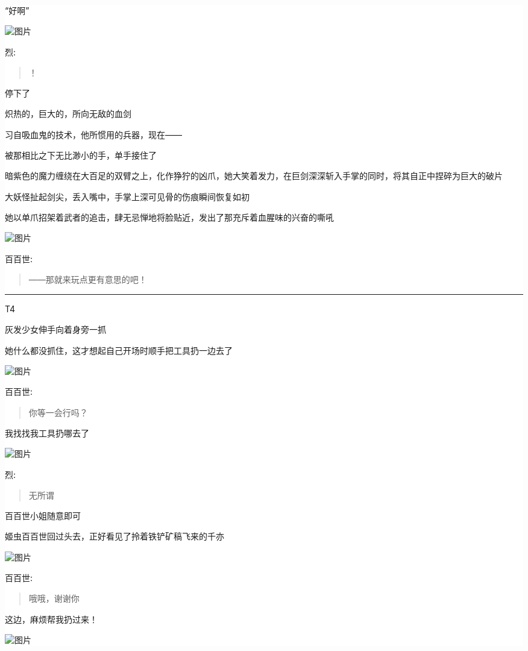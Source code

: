 “好啊”

![图片](http://tiebapic.baidu.com/forum/w%3D580/sign=9dbfc5c5dcef76093c0b99971edca301/ac6baf64034f78f0667d5bab6e310a55b2191cfe.jpg)

烈:
> ！

停下了

炽热的，巨大的，所向无敌的血剑

习自吸血鬼的技术，他所惯用的兵器，现在——

被那相比之下无比渺小的手，单手接住了

暗紫色的魔力缠绕在大百足的双臂之上，化作狰狞的凶爪，她大笑着发力，在巨剑深深斩入手掌的同时，将其自正中捏碎为巨大的破片

大妖怪扯起剑尖，丢入嘴中，手掌上深可见骨的伤痕瞬间恢复如初

她以单爪招架着武者的追击，肆无忌惮地将脸贴近，发出了那充斥着血腥味的兴奋的嘶吼

![图片](http://tiebapic.baidu.com/forum/w%3D580/sign=7fb59e87ada1cd1105b672288913c8b0/a599ba096b63f624ec0943b49044ebf81b4ca3b3.jpg)

百百世:
> ——那就来玩点更有意思的吧！

----



T4

灰发少女伸手向着身旁一抓

她什么都没抓住，这才想起自己开场时顺手把工具扔一边去了

![图片](http://tiebapic.baidu.com/forum/w%3D580/sign=78edc851307f9e2f70351d002f31e962/6daf29f5e0fe9925655713e723a85edf8cb171b0.jpg)

百百世:
> 你等一会行吗？

我找找我工具扔哪去了

![图片](http://tiebapic.baidu.com/forum/w%3D580/sign=d43e6e98958ba61edfeec827713497cc/5f7c553d269759ee58660899a5fb43166d22df30.jpg)

烈:
> 无所谓

百百世小姐随意即可

姬虫百百世回过头去，正好看见了拎着铁铲矿稿飞来的千亦

![图片](http://tiebapic.baidu.com/forum/w%3D580/sign=c4081a7ca5fb43161a1f7a7210a54642/67c8211f95cad1c85ee38690683e6709c83d51b7.jpg)

百百世:
> 哦哦，谢谢你

这边，麻烦帮我扔过来！

![图片](http://tiebapic.baidu.com/forum/w%3D580/sign=9cffc49da751f819f1250342eab54a76/c76972c6a7efce1b38fb8a7cb851f3deb58f653e.jpg)

